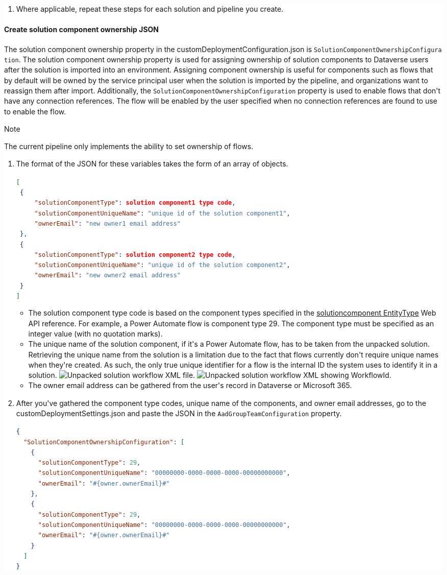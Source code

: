 1. Where applicable, repeat these steps for each solution and pipeline you create.

#### Create solution component ownership JSON

The solution component ownership property in the customDeploymentConfiguration.json is `SolutionComponentOwnershipConfiguration`. The solution component ownership property is used for assigning ownership of solution components to Dataverse users after the solution is imported into an environment. Assigning component ownership is useful for components such as flows that by default will be owned by the service principal user when the solution is imported by the pipeline, and organizations want to reassign them after import. Additionally, the  `SolutionComponentOwnershipConfiguration` property is used to enable flows that don't have any connection references. The flow will be enabled by the user specified when no connection references are found to use to enable the flow.

> [!NOTE]
> The current pipeline only implements the ability to set ownership of flows.

1. The format of the JSON for these variables takes the form of an array of objects.

   ```json
   [
    {
        "solutionComponentType": solution component1 type code,
        "solutionComponentUniqueName": "unique id of the solution component1",
        "ownerEmail": "new owner1 email address"
    },
    {
        "solutionComponentType": solution component2 type code,
        "solutionComponentUniqueName": "unique id of the solution component2",
        "ownerEmail": "new owner2 email address"
    }
   ]
   ```

   - The solution component type code is based on the component types specified in the [solutioncomponent EntityType](/dynamics365/customer-engagement/web-api/solutioncomponent) Web API reference. For example, a Power Automate flow is component type 29. The component type must be specified as an integer value (with no quotation marks).
   - The unique name of the solution component, if it's a Power Automate flow, has to be taken from the unpacked solution. Retrieving the unique name from the solution is a limitation due to the fact that flows currently don't require unique names when they're created. As such, the only true unique identifier for a flow is the internal ID the system uses to identify it in a solution.
     ![Unpacked solution workflow XML file.](media/setup-almacceleratorpowerplatform-deployment-config/flowuniquename.png)
      ![Unpacked solution workflow XML showing WorkflowId.](media/setup-almacceleratorpowerplatform-deployment-config/flowuniquename2.png)
   - The owner email address can be gathered from the user's record in Dataverse or Microsoft 365.

1. After you've gathered the component type codes, unique name of the components, and owner email addresses, go to the customDeploymentSettings.json and paste the JSON in the `AadGroupTeamConfiguration` property.

   ```json
   {
     "SolutionComponentOwnershipConfiguration": [
       {
         "solutionComponentType": 29,
         "solutionComponentUniqueName": "00000000-0000-0000-0000-00000000000",
         "ownerEmail": "#{owner.ownerEmail}#"
       },
       {
         "solutionComponentType": 29,
         "solutionComponentUniqueName": "00000000-0000-0000-0000-00000000000",
         "ownerEmail": "#{owner.ownerEmail}#"
       }
     ]
   }
   ```
